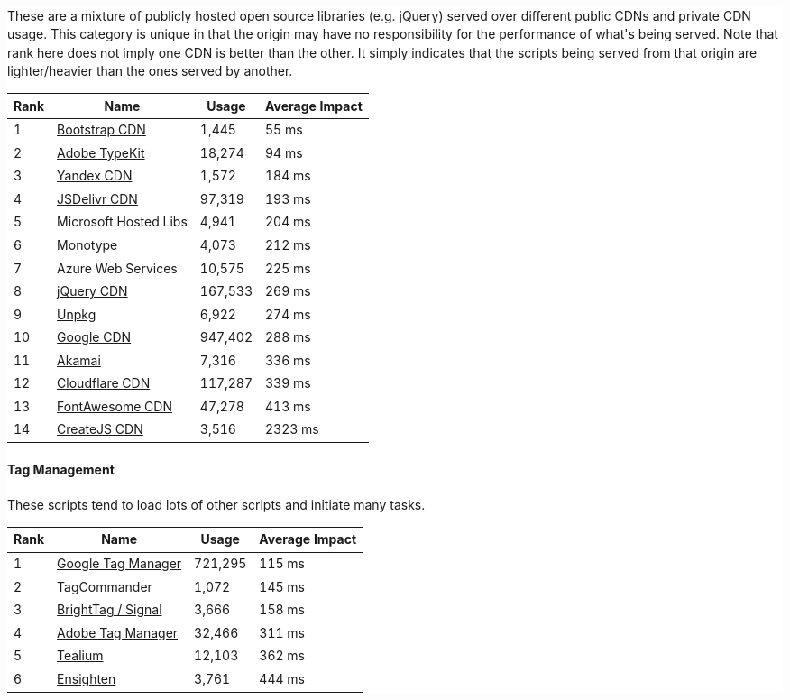 These are a mixture of publicly hosted open source libraries (e.g. jQuery) served over different public CDNs and private CDN usage. This category is unique in that the origin may have no responsibility for the performance of what's being served. Note that rank here does not imply one CDN is better than the other. It simply indicates that the scripts being served from that origin are lighter/heavier than the ones served by another.

| Rank | Name                                                         | Usage   | Average Impact |
| ---- | ------------------------------------------------------------ | ------- | -------------- |
| 1    | [Bootstrap CDN](https://www.bootstrapcdn.com/)               | 1,445   | 55 ms          |
| 2    | [Adobe TypeKit](https://fonts.adobe.com/)                    | 18,274  | 94 ms          |
| 3    | [Yandex CDN](https://yandex.ru/)                             | 1,572   | 184 ms         |
| 4    | [JSDelivr CDN](https://www.jsdelivr.com/)                    | 97,319  | 193 ms         |
| 5    | Microsoft Hosted Libs                                        | 4,941   | 204 ms         |
| 6    | Monotype                                                     | 4,073   | 212 ms         |
| 7    | Azure Web Services                                           | 10,575  | 225 ms         |
| 8    | [jQuery CDN](https://code.jquery.com/)                       | 167,533 | 269 ms         |
| 9    | [Unpkg](https://unpkg.com)                                   | 6,922   | 274 ms         |
| 10   | [Google CDN](https://developers.google.com/speed/libraries/) | 947,402 | 288 ms         |
| 11   | [Akamai](https://www.akamai.com/)                            | 7,316   | 336 ms         |
| 12   | [Cloudflare CDN](https://cdnjs.com/)                         | 117,287 | 339 ms         |
| 13   | [FontAwesome CDN](https://fontawesome.com/)                  | 47,278  | 413 ms         |
| 14   | [CreateJS CDN](http://code.createjs.com/)                    | 3,516   | 2323 ms        |

<a name="tag-manager"></a>

#### Tag Management

These scripts tend to load lots of other scripts and initiate many tasks.

| Rank | Name                                                                          | Usage   | Average Impact |
| ---- | ----------------------------------------------------------------------------- | ------- | -------------- |
| 1    | [Google Tag Manager](https://marketingplatform.google.com/about/tag-manager/) | 721,295 | 115 ms         |
| 2    | TagCommander                                                                  | 1,072   | 145 ms         |
| 3    | [BrightTag / Signal](https://www.signal.co)                                   | 3,666   | 158 ms         |
| 4    | [Adobe Tag Manager](https://www.adobe.com/experience-platform/)               | 32,466  | 311 ms         |
| 5    | [Tealium](https://tealium.com/)                                               | 12,103  | 362 ms         |
| 6    | [Ensighten](https://www.ensighten.com/)                                       | 3,761   | 444 ms         |

<a name="other"></a>
